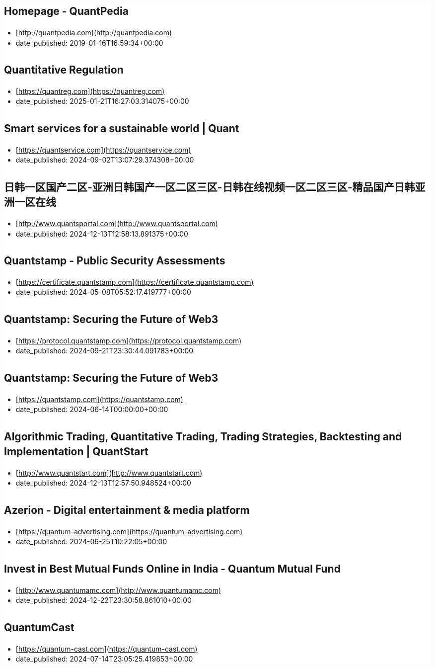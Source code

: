  ## Homepage - QuantPedia
 - [http://quantpedia.com](http://quantpedia.com)
 - date_published: 2019-01-16T16:59:34+00:00

 ## Quantitative Regulation
 - [https://quantreg.com](https://quantreg.com)
 - date_published: 2025-01-21T16:27:03.314075+00:00

 ## Smart services for a sustainable world | Quant
 - [https://quantservice.com](https://quantservice.com)
 - date_published: 2024-09-02T13:07:29.374308+00:00

 ## 日韩一区国产二区-亚洲日韩国产一区二区三区-日韩在线视频一区二区三区-精品国产日韩亚洲一区在线
 - [http://www.quantsportal.com](http://www.quantsportal.com)
 - date_published: 2024-12-13T12:58:13.891375+00:00

 ## Quantstamp - Public Security Assessments
 - [https://certificate.quantstamp.com](https://certificate.quantstamp.com)
 - date_published: 2024-05-08T05:52:17.419777+00:00

 ## Quantstamp: Securing the Future of Web3
 - [https://protocol.quantstamp.com](https://protocol.quantstamp.com)
 - date_published: 2024-09-21T23:30:44.091783+00:00

 ## Quantstamp: Securing the Future of Web3
 - [https://quantstamp.com](https://quantstamp.com)
 - date_published: 2024-06-14T00:00:00+00:00

 ## Algorithmic Trading, Quantitative Trading, Trading Strategies, Backtesting and Implementation | QuantStart
 - [http://www.quantstart.com](http://www.quantstart.com)
 - date_published: 2024-12-13T12:57:50.948524+00:00

 ## Azerion - Digital entertainment & media platform
 - [https://quantum-advertising.com](https://quantum-advertising.com)
 - date_published: 2024-06-25T10:22:05+00:00

 ## Invest in Best Mutual Funds Online in India - Quantum Mutual Fund
 - [http://www.quantumamc.com](http://www.quantumamc.com)
 - date_published: 2024-12-22T23:30:58.861010+00:00

 ## QuantumCast
 - [https://quantum-cast.com](https://quantum-cast.com)
 - date_published: 2024-07-14T23:05:25.419853+00:00
